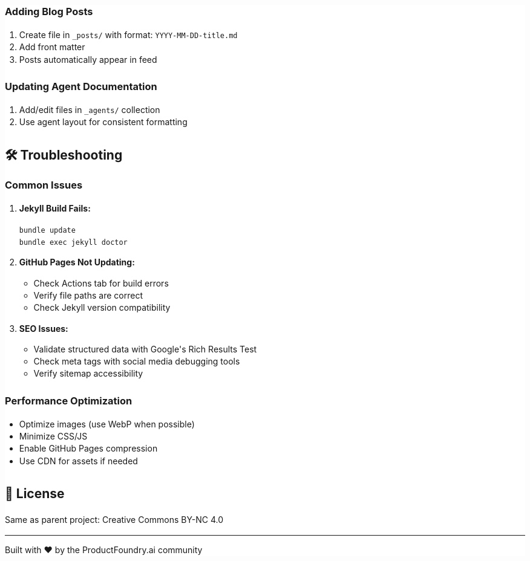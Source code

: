### Adding Blog Posts
1. Create file in `_posts/` with format: `YYYY-MM-DD-title.md`
2. Add front matter
3. Posts automatically appear in feed

### Updating Agent Documentation
1. Add/edit files in `_agents/` collection
2. Use agent layout for consistent formatting

## 🛠️ Troubleshooting

### Common Issues

1. **Jekyll Build Fails:**
   ```bash
   bundle update
   bundle exec jekyll doctor
   ```

2. **GitHub Pages Not Updating:**
   - Check Actions tab for build errors
   - Verify file paths are correct
   - Check Jekyll version compatibility

3. **SEO Issues:**
   - Validate structured data with Google's Rich Results Test
   - Check meta tags with social media debugging tools
   - Verify sitemap accessibility

### Performance Optimization
- Optimize images (use WebP when possible)
- Minimize CSS/JS
- Enable GitHub Pages compression
- Use CDN for assets if needed

## 📄 License

Same as parent project: Creative Commons BY-NC 4.0

---

Built with ❤️ by the ProductFoundry.ai community